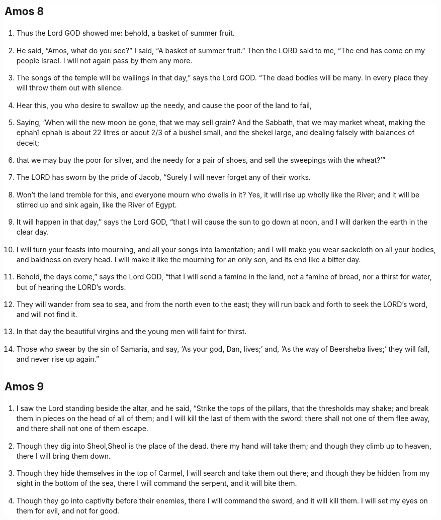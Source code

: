 ## Amos 8

1. Thus the Lord GOD showed me: behold, a basket of summer fruit.  

2.   He said, “Amos, what do you see?”   I said, “A basket of summer fruit.”   Then the LORD said to me,  “The end has come on my people Israel. I will not again pass by them any more. 

3. The songs of the temple will be wailings in that day,” says the Lord GOD. “The dead bodies will be many. In every place they will throw them out with silence. 

4. Hear this, you who desire to swallow up the needy, and cause the poor of the land to fail, 

5. Saying, ‘When will the new moon be gone, that we may sell grain? And the Sabbath, that we may market wheat, making the ephah1 ephah is about 22 litres or about 2/3 of a bushel small, and the shekel large, and dealing falsely with balances of deceit; 

6. that we may buy the poor for silver, and the needy for a pair of shoes, and sell the sweepings with the wheat?’” 

7. The LORD has sworn by the pride of Jacob, “Surely I will never forget any of their works. 

8. Won’t the land tremble for this, and everyone mourn who dwells in it? Yes, it will rise up wholly like the River; and it will be stirred up and sink again, like the River of Egypt. 

9. It will happen in that day,” says the Lord GOD, “that I will cause the sun to go down at noon, and I will darken the earth in the clear day. 

10. I will turn your feasts into mourning, and all your songs into lamentation; and I will make you wear sackcloth on all your bodies, and baldness on every head. I will make it like the mourning for an only son, and its end like a bitter day. 

11. Behold, the days come,” says the Lord GOD, “that I will send a famine in the land, not a famine of bread, nor a thirst for water, but of hearing the LORD’s words. 

12. They will wander from sea to sea, and from the north even to the east; they will run back and forth to seek the LORD’s word, and will not find it. 

13. In that day the beautiful virgins and the young men will faint for thirst. 

14. Those who swear by the sin of Samaria, and say, ‘As your god, Dan, lives;’ and, ‘As the way of Beersheba lives;’ they will fall, and never rise up again.”    

## Amos 9

1. I saw the Lord standing beside the altar, and he said, “Strike the tops of the pillars, that the thresholds may shake; and break them in pieces on the head of all of them; and I will kill the last of them with the sword: there shall not one of them flee away, and there shall not one of them escape.

2. Though they dig into Sheol,Sheol is the place of the dead. there my hand will take them; and though they climb up to heaven, there I will bring them down.

3. Though they hide themselves in the top of Carmel, I will search and take them out there; and though they be hidden from my sight in the bottom of the sea, there I will command the serpent, and it will bite them.

4. Though they go into captivity before their enemies, there I will command the sword, and it will kill them. I will set my eyes on them for evil, and not for good.
